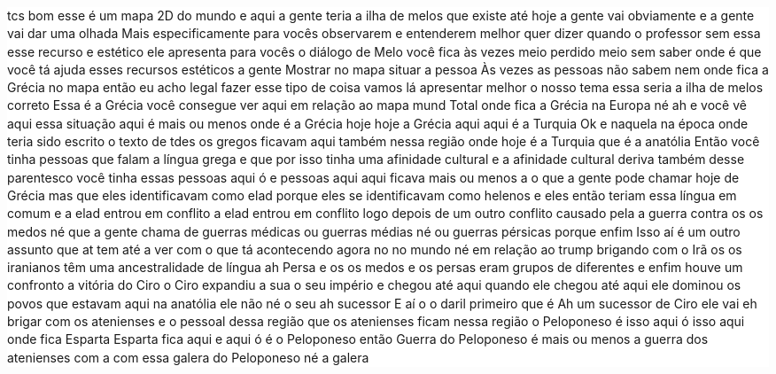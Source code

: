 tcs bom esse é um mapa 2D do mundo e
aqui a gente teria a ilha de melos que
existe até hoje a gente vai obviamente e
a gente vai dar uma olhada Mais
especificamente para vocês observarem e
entenderem melhor quer dizer quando o
professor sem essa esse recurso e
estético ele apresenta para vocês o
diálogo de Melo você fica às vezes meio
perdido meio sem saber onde é que você
tá ajuda esses recursos estéticos a
gente Mostrar no mapa situar a pessoa Às
vezes as pessoas não sabem nem onde fica
a Grécia no mapa então eu acho legal
fazer esse tipo de coisa vamos lá
apresentar melhor o nosso
tema essa seria a ilha de melos correto
Essa é a Grécia você consegue ver aqui
em relação ao mapa mund Total onde fica
a Grécia na Europa né ah e você vê aqui
essa situação aqui é mais ou menos onde
é a Grécia hoje hoje a Grécia aqui aqui
é a Turquia Ok e naquela na época onde
teria sido escrito o texto de tdes os
gregos ficavam aqui também nessa região
onde hoje é a Turquia que é a anatólia
Então você tinha pessoas que falam a
língua grega e que por isso tinha uma
afinidade cultural e a afinidade
cultural deriva também desse parentesco
você tinha essas pessoas aqui ó e
pessoas aqui aqui ficava mais ou menos a
o que a gente pode chamar hoje de Grécia
mas que eles identificavam como elad
porque eles se identificavam como
helenos e eles então teriam essa língua
em comum e a elad entrou em conflito a
elad entrou em conflito logo depois de
um outro conflito causado pela
a guerra contra os os medos né que a
gente chama de guerras médicas ou
guerras médias né ou guerras pérsicas
porque enfim Isso aí é um outro assunto
que at tem até a ver com o que tá
acontecendo agora no no mundo né em
relação ao trump brigando com o Irã os
os iranianos têm uma
ancestralidade de língua ah Persa e os
os medos e os persas eram grupos de
diferentes e enfim houve um confronto a
vitória do Ciro o Ciro expandiu a sua o
seu império e chegou até aqui quando ele
chegou até aqui ele dominou os povos que
estavam aqui na anatólia ele não né o
seu ah sucessor E aí o o daril primeiro
que é Ah um sucessor de Ciro ele vai
eh brigar com os atenienses e o pessoal
dessa região que os atenienses ficam
nessa região o Peloponeso é isso aqui ó
isso aqui onde fica Esparta Esparta fica
aqui e aqui ó é o Peloponeso então
Guerra do Peloponeso é mais ou menos a
guerra dos atenienses com a com essa
galera do Peloponeso né a galera